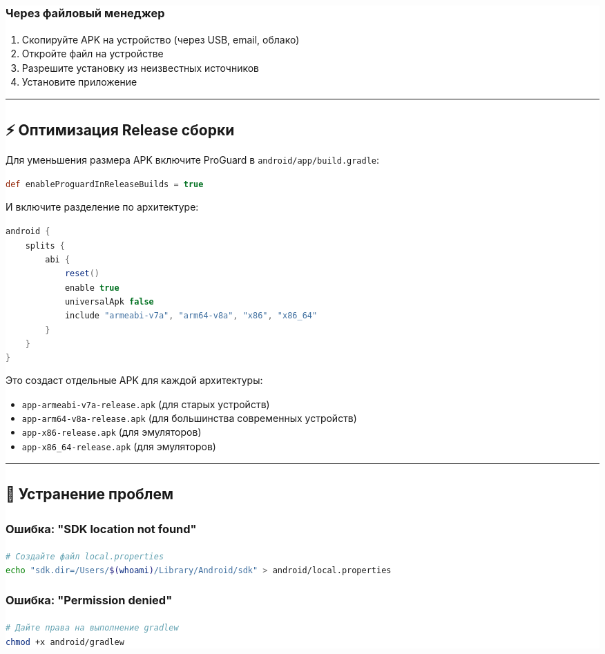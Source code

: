 ### Через файловый менеджер
1. Скопируйте APK на устройство (через USB, email, облако)
2. Откройте файл на устройстве
3. Разрешите установку из неизвестных источников
4. Установите приложение

---

## ⚡ Оптимизация Release сборки

Для уменьшения размера APK включите ProGuard в `android/app/build.gradle`:

```gradle
def enableProguardInReleaseBuilds = true
```

И включите разделение по архитектуре:

```gradle
android {
    splits {
        abi {
            reset()
            enable true
            universalApk false
            include "armeabi-v7a", "arm64-v8a", "x86", "x86_64"
        }
    }
}
```

Это создаст отдельные APK для каждой архитектуры:
- `app-armeabi-v7a-release.apk` (для старых устройств)
- `app-arm64-v8a-release.apk` (для большинства современных устройств)
- `app-x86-release.apk` (для эмуляторов)
- `app-x86_64-release.apk` (для эмуляторов)

---

## 🐛 Устранение проблем

### Ошибка: "SDK location not found"
```bash
# Создайте файл local.properties
echo "sdk.dir=/Users/$(whoami)/Library/Android/sdk" > android/local.properties
```

### Ошибка: "Permission denied"
```bash
# Дайте права на выполнение gradlew
chmod +x android/gradlew
```
